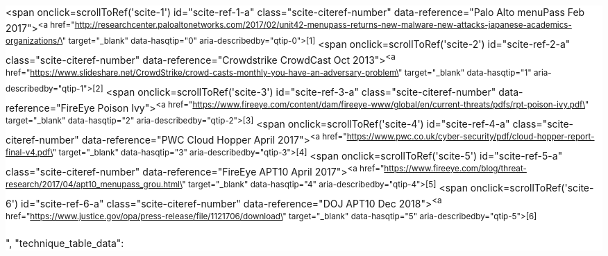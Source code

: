 <span onclick=scrollToRef('scite-1') id=\"scite-ref-1-a\" class=\"scite-citeref-number\" data-reference=\"Palo Alto menuPass Feb 2017\"><sup><a href=\"http://researchcenter.paloaltonetworks.com/2017/02/unit42-menupass-returns-new-malware-new-attacks-japanese-academics-organizations/\" target=\"_blank\" data-hasqtip=\"0\" aria-describedby=\"qtip-0\">[1]</a></sup></span> <span onclick=scrollToRef('scite-2') id=\"scite-ref-2-a\" class=\"scite-citeref-number\" data-reference=\"Crowdstrike CrowdCast Oct 2013\"><sup><a href=\"https://www.slideshare.net/CrowdStrike/crowd-casts-monthly-you-have-an-adversary-problem\" target=\"_blank\" data-hasqtip=\"1\" aria-describedby=\"qtip-1\">[2]</a></sup></span> <span onclick=scrollToRef('scite-3') id=\"scite-ref-3-a\" class=\"scite-citeref-number\" data-reference=\"FireEye Poison Ivy\"><sup><a href=\"https://www.fireeye.com/content/dam/fireeye-www/global/en/current-threats/pdfs/rpt-poison-ivy.pdf\" target=\"_blank\" data-hasqtip=\"2\" aria-describedby=\"qtip-2\">[3]</a></sup></span> <span onclick=scrollToRef('scite-4') id=\"scite-ref-4-a\" class=\"scite-citeref-number\" data-reference=\"PWC Cloud Hopper April 2017\"><sup><a href=\"https://www.pwc.co.uk/cyber-security/pdf/cloud-hopper-report-final-v4.pdf\" target=\"_blank\" data-hasqtip=\"3\" aria-describedby=\"qtip-3\">[4]</a></sup></span> <span onclick=scrollToRef('scite-5') id=\"scite-ref-5-a\" class=\"scite-citeref-number\" data-reference=\"FireEye APT10 April 2017\"><sup><a href=\"https://www.fireeye.com/blog/threat-research/2017/04/apt10_menupass_grou.html\" target=\"_blank\" data-hasqtip=\"4\" aria-describedby=\"qtip-4\">[5]</a></sup></span> <span onclick=scrollToRef('scite-6') id=\"scite-ref-6-a\" class=\"scite-citeref-number\" data-reference=\"DOJ APT10 Dec 2018\"><sup><a href=\"https://www.justice.gov/opa/press-release/file/1121706/download\" target=\"_blank\" data-hasqtip=\"5\" aria-describedby=\"qtip-5\">[6]</a></sup></span></p>", "technique_table_data":